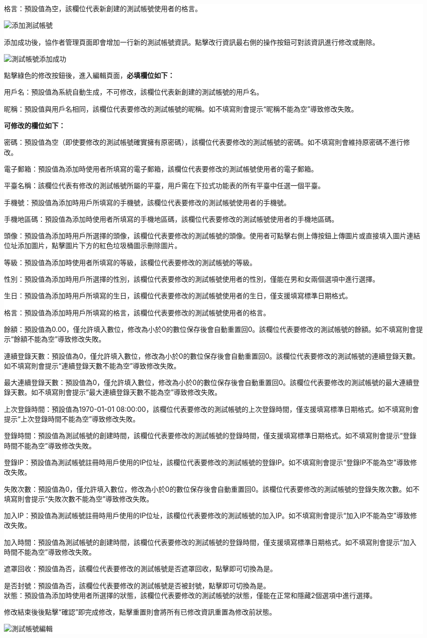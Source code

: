 格言：預設值為空，該欄位代表新創建的測試帳號使用者的格言。

![添加測試帳號](../img/ttfgame_doc_img_023.png)

添加成功後，協作者管理頁面即會增加一行新的測試帳號資訊。點擊改行資訊最右側的操作按鈕可對該資訊進行修改或刪除。

![測試帳號添加成功](../img/ttfgame_doc_img_025.png)

點擊綠色的修改按鈕後，進入編輯頁面，**必填欄位如下：**

用戶名：預設值為系統自動生成，不可修改，該欄位代表新創建的測試帳號的用戶名。

昵稱：預設值與用戶名相同，該欄位代表要修改的測試帳號的昵稱。如不填寫則會提示“昵稱不能為空”導致修改失敗。

**可修改的欄位如下：**

密碼：預設值為空（即使要修改的測試帳號確實擁有原密碼），該欄位代表要修改的測試帳號的密碼。如不填寫則會維持原密碼不進行修改。

電子郵箱：預設值為添加時使用者所填寫的電子郵箱，該欄位代表要修改的測試帳號使用者的電子郵箱。

平臺名稱：該欄位代表有修改的測試帳號所屬的平臺，用戶需在下拉式功能表的所有平臺中任選一個平臺。

手機號：預設值為添加時用戶所填寫的手機號，該欄位代表要修改的測試帳號使用者的手機號。

手機地區碼：預設值為添加時使用者所填寫的手機地區碼，該欄位代表要修改的測試帳號使用者的手機地區碼。

頭像：預設值為添加時用戶所選擇的頭像，該欄位代表要修改的測試帳號的頭像。使用者可點擊右側上傳按鈕上傳圖片或直接填入圖片連結位址添加圖片，點擊圖片下方的紅色垃圾桶圖示刪除圖片。

等級：預設值為添加時使用者所填寫的等級，該欄位代表要修改的測試帳號的等級。

性別：預設值為添加時用戶所選擇的性別，該欄位代表要修改的測試帳號使用者的性別，僅能在男和女兩個選項中進行選擇。

生日：預設值為添加時用戶所填寫的生日，該欄位代表要修改的測試帳號使用者的生日，僅支援填寫標準日期格式。

格言：預設值為添加時用戶所填寫的格言，該欄位代表要修改的測試帳號使用者的格言。

餘額：預設值為0.00，僅允許填入數位，修改為小於0的數位保存後會自動重置回0。該欄位代表要修改的測試帳號的餘額。如不填寫則會提示“餘額不能為空”導致修改失敗。

連續登錄天數：預設值為0，僅允許填入數位，修改為小於0的數位保存後會自動重置回0。該欄位代表要修改的測試帳號的連續登錄天數。如不填寫則會提示“連續登錄天數不能為空”導致修改失敗。

最大連續登錄天數：預設值為0，僅允許填入數位，修改為小於0的數位保存後會自動重置回0。該欄位代表要修改的測試帳號的最大連續登錄天數。如不填寫則會提示“最大連續登錄天數不能為空”導致修改失敗。

上次登錄時間：預設值為1970-01-01
08:00:00，該欄位代表要修改的測試帳號的上次登錄時間，僅支援填寫標準日期格式。如不填寫則會提示“上次登錄時間不能為空”導致修改失敗。

登錄時間：預設值為測試帳號的創建時間，該欄位代表要修改的測試帳號的登錄時間，僅支援填寫標準日期格式。如不填寫則會提示“登錄時間不能為空”導致修改失敗。

登錄IP：預設值為測試帳號註冊時用戶使用的IP位址，該欄位代表要修改的測試帳號的登錄IP。如不填寫則會提示“登錄IP不能為空”導致修改失敗。

失敗次數：預設值為0，僅允許填入數位，修改為小於0的數位保存後會自動重置回0。該欄位代表要修改的測試帳號的登錄失敗次數。如不填寫則會提示“失敗次數不能為空”導致修改失敗。

加入IP：預設值為測試帳號註冊時用戶使用的IP位址，該欄位代表要修改的測試帳號的加入IP。如不填寫則會提示“加入IP不能為空”導致修改失敗。

加入時間：預設值為測試帳號的創建時間，該欄位代表要修改的測試帳號的登錄時間，僅支援填寫標準日期格式。如不填寫則會提示“加入時間不能為空”導致修改失敗。

遮罩回收：預設值為否，該欄位代表要修改的測試帳號是否遮罩回收，點擊即可切換為是。

是否封號：預設值為否，該欄位代表要修改的測試帳號是否被封號，點擊即可切換為是。  
狀態：預設值為添加時使用者所選擇的狀態，該欄位代表要修改的測試帳號的狀態，僅能在正常和隱藏2個選項中進行選擇。

修改結束後後點擊“確認”即完成修改，點擊重置則會將所有已修改資訊重置為修改前狀態。

![測試帳號編輯](../img/ttfgame_doc_img_027.png)
